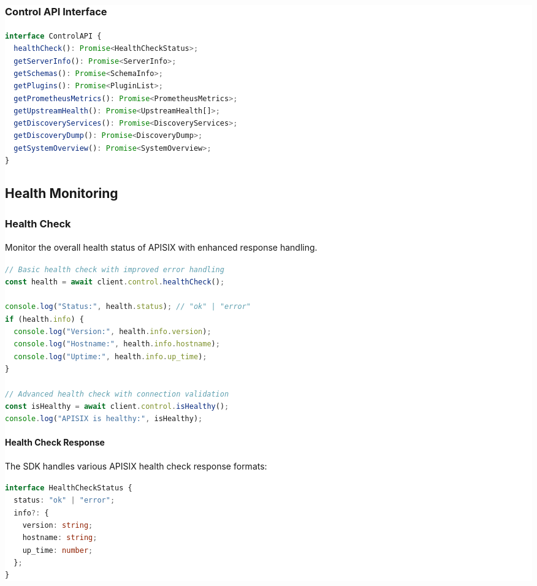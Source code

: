 ### Control API Interface

```typescript
interface ControlAPI {
  healthCheck(): Promise<HealthCheckStatus>;
  getServerInfo(): Promise<ServerInfo>;
  getSchemas(): Promise<SchemaInfo>;
  getPlugins(): Promise<PluginList>;
  getPrometheusMetrics(): Promise<PrometheusMetrics>;
  getUpstreamHealth(): Promise<UpstreamHealth[]>;
  getDiscoveryServices(): Promise<DiscoveryServices>;
  getDiscoveryDump(): Promise<DiscoveryDump>;
  getSystemOverview(): Promise<SystemOverview>;
}
```

## Health Monitoring

### Health Check

Monitor the overall health status of APISIX with enhanced response handling.

```typescript
// Basic health check with improved error handling
const health = await client.control.healthCheck();

console.log("Status:", health.status); // "ok" | "error"
if (health.info) {
  console.log("Version:", health.info.version);
  console.log("Hostname:", health.info.hostname);
  console.log("Uptime:", health.info.up_time);
}

// Advanced health check with connection validation
const isHealthy = await client.control.isHealthy();
console.log("APISIX is healthy:", isHealthy);
```

#### Health Check Response

The SDK handles various APISIX health check response formats:

```typescript
interface HealthCheckStatus {
  status: "ok" | "error";
  info?: {
    version: string;
    hostname: string;
    up_time: number;
  };
}
```
